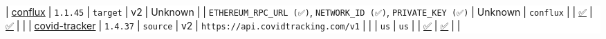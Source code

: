 |                      [conflux](packages/targets/conflux/README.md)                      | `1.1.45`  |     `target`     |        v2         |                                   Unknown                                   |                                                                                                                                                                                                                                                                                                                                                                                                                                                                                                                                                                                                                                                                                                                                                                                                                                                                      |                                                                                                                                                                                                                                                                                                                                                                                                                                                                                                      `ETHEREUM_RPC_URL (✅)`, `NETWORK_ID (✅)`, `PRIVATE_KEY (✅)`                                                                                                                                                                                                                                                                                                                                                                                                                                                                                                       |                                                                                                                       Unknown                                                                                                                       |         `conflux`          |             |          [✅](packages/targets/conflux/test/unit)           |           [✅](packages/targets/conflux/test/integration)            |                                                            |
|                [covid-tracker](packages/sources/covid-tracker/README.md)                | `1.4.37`  |     `source`     |        v2         |                     `https://api.covidtracking.com/v1`                      |                                                                                                                                                                                                                                                                                                                                                                                                                                                                                                                                                                                                                                                                                                                                                                                                                                                                      |                                                                                                                                                                                                                                                                                                                                                                                                                                                                                                                                                                                                                                                                                                                                                                                                                                                                                                                                                                                                                                                                           |                                                                                                                        `us`                                                                                                                         |            `us`            |             |       [✅](packages/sources/covid-tracker/test/unit)        |        [✅](packages/sources/covid-tracker/test/integration)         |                                                            |
